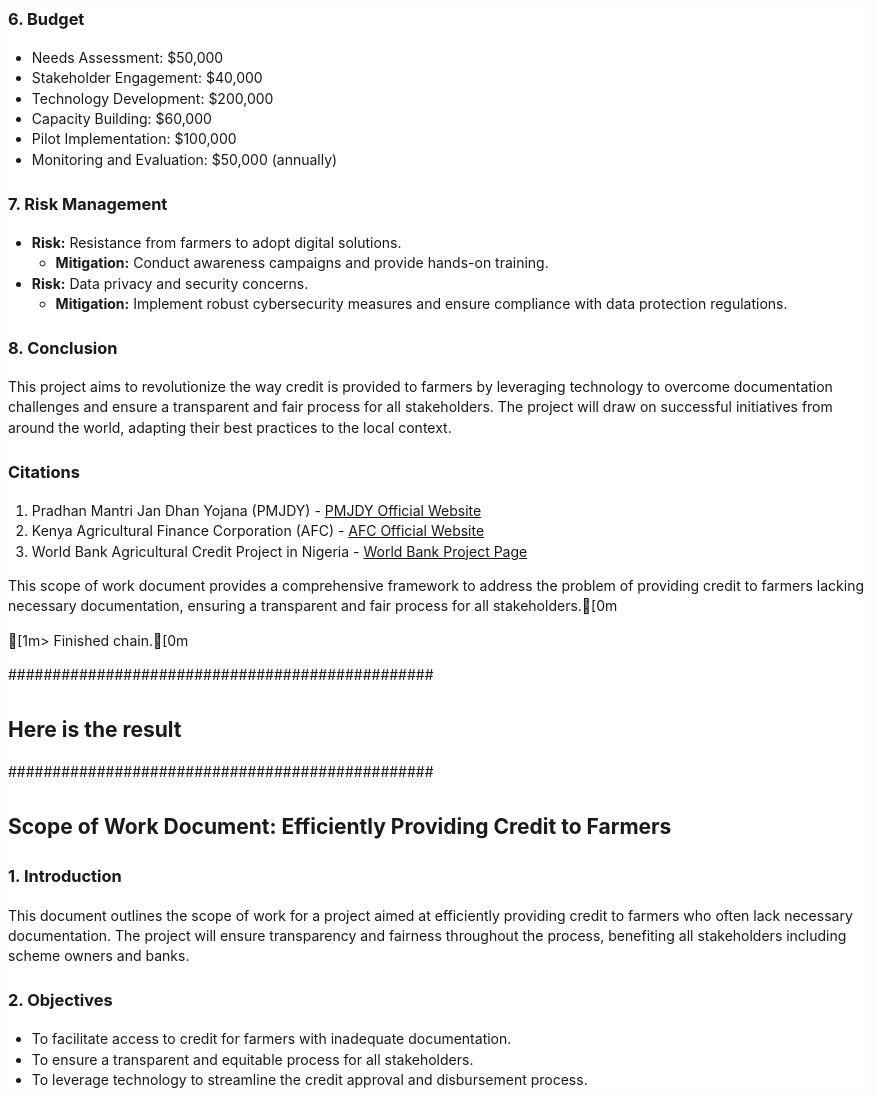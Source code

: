 ### 6. Budget
- Needs Assessment: $50,000
- Stakeholder Engagement: $40,000
- Technology Development: $200,000
- Capacity Building: $60,000
- Pilot Implementation: $100,000
- Monitoring and Evaluation: $50,000 (annually)

### 7. Risk Management
- **Risk:** Resistance from farmers to adopt digital solutions.
  - **Mitigation:** Conduct awareness campaigns and provide hands-on training.
- **Risk:** Data privacy and security concerns.
  - **Mitigation:** Implement robust cybersecurity measures and ensure compliance with data protection regulations.

### 8. Conclusion
This project aims to revolutionize the way credit is provided to farmers by leveraging technology to overcome documentation challenges and ensure a transparent and fair process for all stakeholders. The project will draw on successful initiatives from around the world, adapting their best practices to the local context.

### Citations
1. Pradhan Mantri Jan Dhan Yojana (PMJDY) - [PMJDY Official Website](https://pmjdy.gov.in/)
2. Kenya Agricultural Finance Corporation (AFC) - [AFC Official Website](https://www.agrifinance.org/)
3. World Bank Agricultural Credit Project in Nigeria - [World Bank Project Page](https://projects.worldbank.org/en/projects-operations/project-detail/P123456)

This scope of work document provides a comprehensive framework to address the problem of providing credit to farmers lacking necessary documentation, ensuring a transparent and fair process for all stakeholders.[0m

[1m> Finished chain.[0m


################################################
## Here is the result
################################################

## Scope of Work Document: Efficiently Providing Credit to Farmers

### 1. Introduction
This document outlines the scope of work for a project aimed at efficiently providing credit to farmers who often lack necessary documentation. The project will ensure transparency and fairness throughout the process, benefiting all stakeholders including scheme owners and banks.

### 2. Objectives
- To facilitate access to credit for farmers with inadequate documentation.
- To ensure a transparent and equitable process for all stakeholders.
- To leverage technology to streamline the credit approval and disbursement process.
